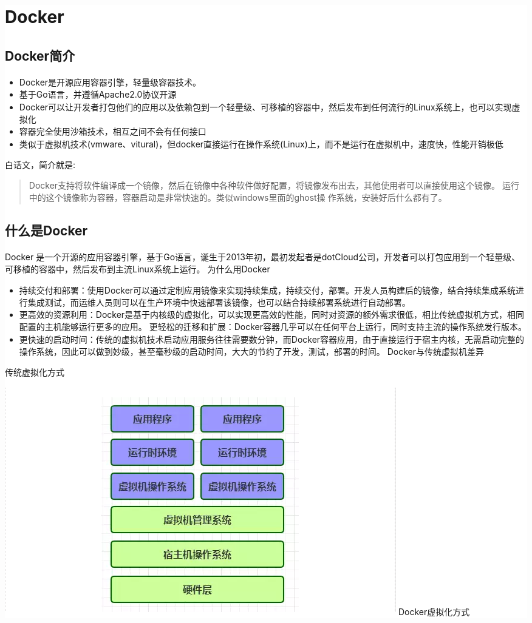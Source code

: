 # Docker

## Docker简介

* Docker是开源应用容器引擎，轻量级容器技术。
* 基于Go语言，并遵循Apache2.0协议开源
* Docker可以让开发者打包他们的应用以及依赖包到一个轻量级、可移植的容器中，然后发布到任何流行的Linux系统上，也可以实现虚拟化
* 容器完全使用沙箱技术，相互之间不会有任何接口
* 类似于虚拟机技术(vmware、vitural)，但docker直接运行在操作系统(Linux)上，而不是运行在虚拟机中，速度快，性能开销极低

白话文，简介就是:

>Docker支持将软件编译成一个镜像，然后在镜像中各种软件做好配置，将镜像发布出去，其他使用者可以直接使用这个镜像。
运行中的这个镜像称为容器，容器启动是非常快速的。类似windows里面的ghost操 作系统，安装好后什么都有了。

## 什么是Docker

Docker 是一个开源的应用容器引擎，基于Go语言，诞生于2013年初，最初发起者是dotCloud公司，开发者可以打包应用到一个轻量级、可移植的容器中，然后发布到主流Linux系统上运行。
为什么用Docker

* 持续交付和部署：使用Docker可以通过定制应用镜像来实现持续集成，持续交付，部署。开发人员构建后的镜像，结合持续集成系统进行集成测试，而运维人员则可以在生产环境中快速部署该镜像，也可以结合持续部署系统进行自动部署。
* 更高效的资源利用：Docker是基于内核级的虚拟化，可以实现更高效的性能，同时对资源的额外需求很低，相比传统虚拟机方式，相同配置的主机能够运行更多的应用。
更轻松的迁移和扩展：Docker容器几乎可以在任何平台上运行，同时支持主流的操作系统发行版本。
* 更快速的启动时间：传统的虚拟机技术启动应用服务往往需要数分钟，而Docker容器应用，由于直接运行于宿主内核，无需启动完整的操作系统，因此可以做到妙级，甚至毫秒级的启动时间，大大的节约了开发，测试，部署的时间。
Docker与传统虚拟机差异

传统虚拟化方式

![传统虚拟化方式](./../img/docker/docker1.png "传统虚拟化方式")
Docker虚拟化方式

